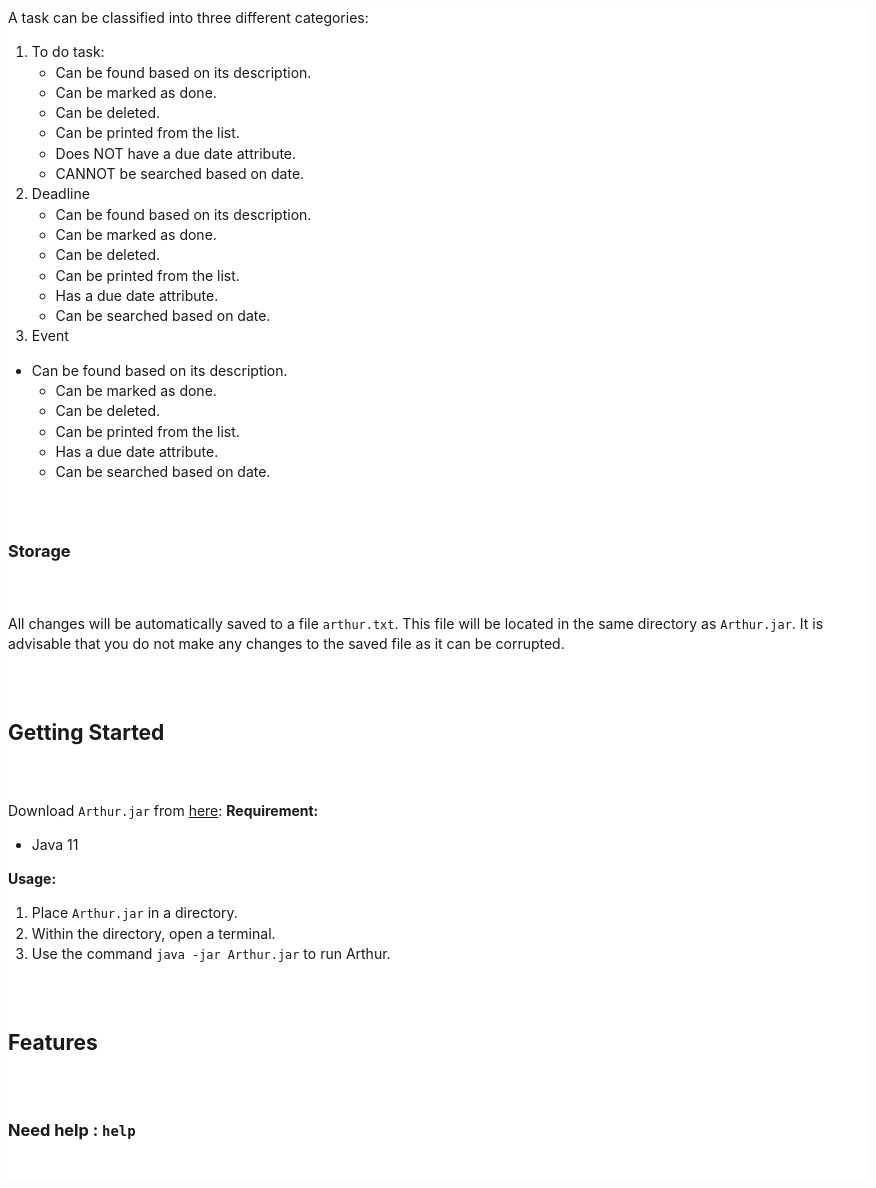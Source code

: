 A task can be classified into three different categories:
1. To do task:
    * Can be found based on its description.
    * Can be marked as done.
    * Can be deleted.
    * Can be printed from the list.
    * Does NOT have a due date attribute.
    * CANNOT be searched based on date.
2. Deadline
    * Can be found based on its description.
    * Can be marked as done.
    * Can be deleted.
    * Can be printed from the list.
    * Has a due date attribute.
    * Can be searched based on date.
3. Event
* Can be found based on its description.
    * Can be marked as done.
    * Can be deleted.
    * Can be printed from the list.
    * Has a due date attribute.
    * Can be searched based on date.

&nbsp;
### Storage

&nbsp;

All changes will be automatically saved to a file `arthur.txt`.
This file will be located in the same directory as `Arthur.jar`.
It is advisable that you do not make any changes to the saved file as it can be corrupted.

&nbsp;
## Getting Started

&nbsp;

Download `Arthur.jar` from [here](https://github.com/H-horizon/ip/releases/download/v0.2/Arthur.jar):
**Requirement:**
* Java 11

**Usage:**
1. Place `Arthur.jar` in a directory.
2. Within the directory, open a terminal.
3. Use the command `java -jar Arthur.jar` to run Arthur.

&nbsp;

## Features
&nbsp;
### Need help : `help`
&nbsp;
